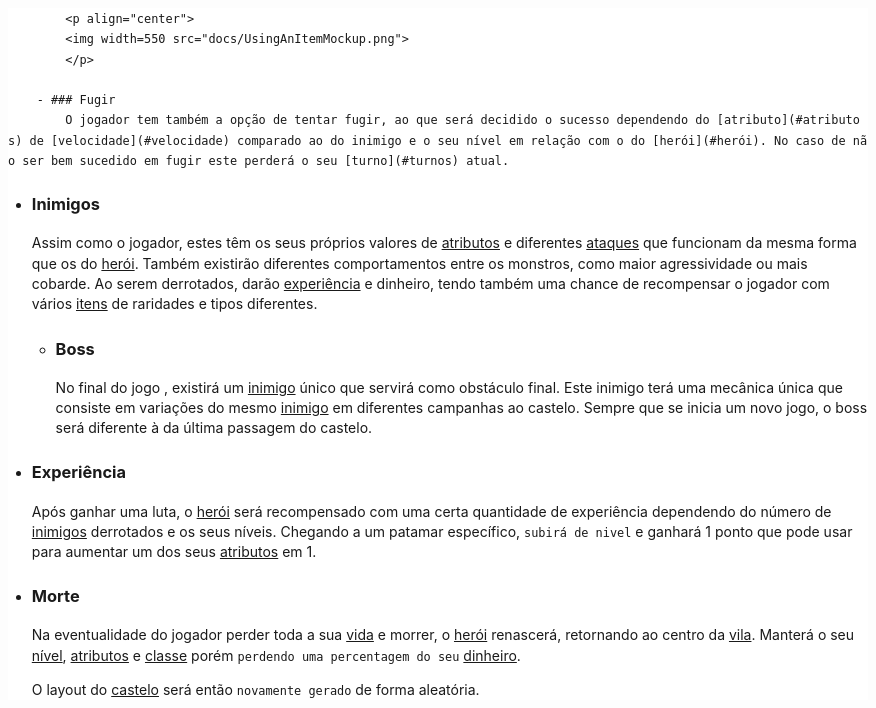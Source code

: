             <p align="center">
            <img width=550 src="docs/UsingAnItemMockup.png">
            </p>

        - ### Fugir 
            O jogador tem também a opção de tentar fugir, ao que será decidido o sucesso dependendo do [atributo](#atributos) de [velocidade](#velocidade) comparado ao do inimigo e o seu nível em relação com o do [herói](#herói). No caso de não ser bem sucedido em fugir este perderá o seu [turno](#turnos) atual.

- ### Inimigos 
    Assim como o jogador, estes têm os seus próprios valores de [atributos](#atributos) e diferentes [ataques](#ataques) que funcionam da mesma forma que os do [herói](#herói). Também existirão diferentes comportamentos entre os monstros, como maior agressividade ou mais cobarde. Ao serem derrotados, darão [experiência](#experiência) e dinheiro, tendo também uma chance de recompensar o jogador com vários [itens](#itens) de raridades e tipos diferentes.
    
    - ### Boss
        No final do jogo , existirá um [inimigo](#inimigos) único que servirá como obstáculo final. Este inimigo terá uma mecânica única que consiste em variações do mesmo [inimigo](#inimigos) em diferentes campanhas ao castelo. Sempre que se inicia um novo jogo, o boss será diferente à da última passagem do castelo.

- ### Experiência 
    Após ganhar uma luta, o [herói](#herói) será recompensado com uma certa quantidade de experiência dependendo do número de [inimigos](#inimigos) derrotados e os seus níveis. Chegando a um patamar específico, `subirá de nivel` e ganhará 1 ponto que pode usar para aumentar um dos seus [atributos](#atributos) em 1.

- ### Morte 
    Na eventualidade do jogador perder toda a sua [vida](#vida) e morrer, o [herói](#herói) renascerá, retornando ao centro da [vila](#vila). Manterá o seu [nível](#experiência), [atributos](#atributos) e [classe](#classes) porém `perdendo uma percentagem do seu` [dinheiro](#inimigos).<br><p> O layout do [castelo](#castelo) será então `novamente gerado` de forma aleatória.
